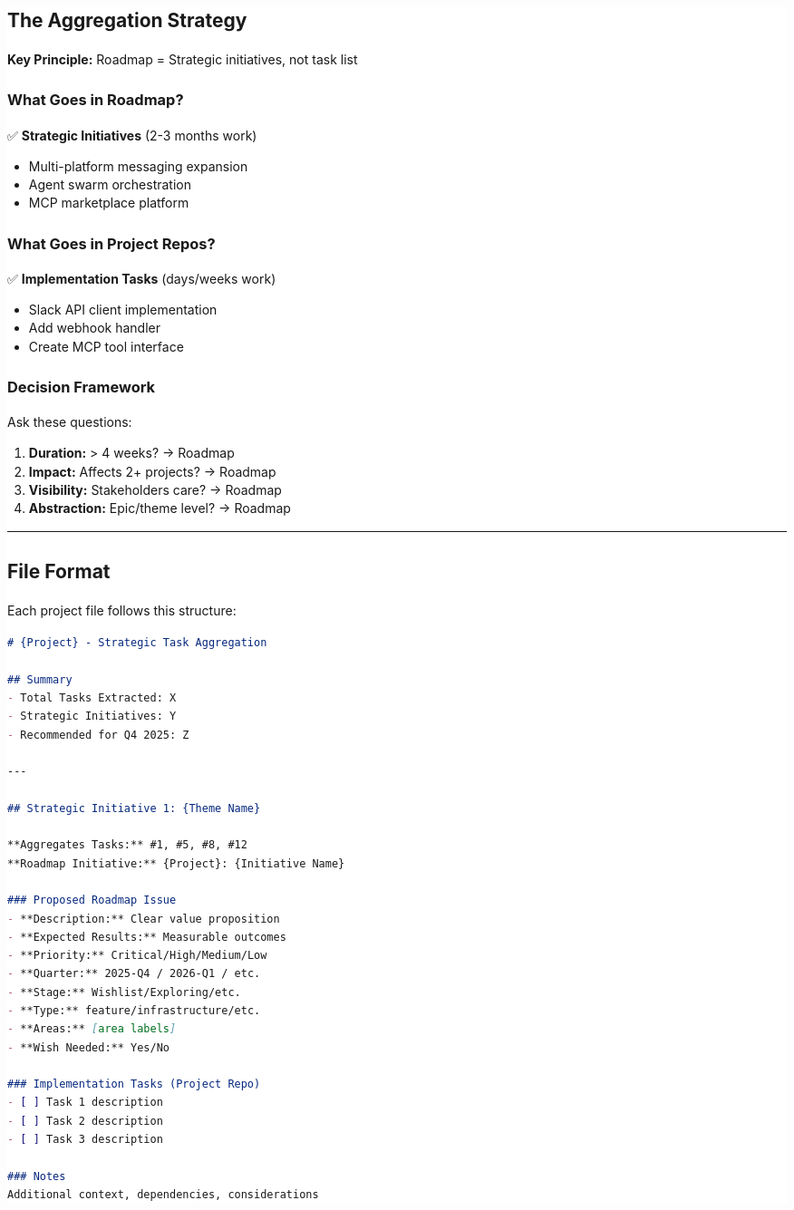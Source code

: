 
## The Aggregation Strategy

**Key Principle:** Roadmap = Strategic initiatives, not task list

### What Goes in Roadmap?
✅ **Strategic Initiatives** (2-3 months work)
- Multi-platform messaging expansion
- Agent swarm orchestration
- MCP marketplace platform

### What Goes in Project Repos?
✅ **Implementation Tasks** (days/weeks work)
- Slack API client implementation
- Add webhook handler
- Create MCP tool interface

### Decision Framework
Ask these questions:
1. **Duration:** > 4 weeks? → Roadmap
2. **Impact:** Affects 2+ projects? → Roadmap
3. **Visibility:** Stakeholders care? → Roadmap
4. **Abstraction:** Epic/theme level? → Roadmap

---

## File Format

Each project file follows this structure:

```markdown
# {Project} - Strategic Task Aggregation

## Summary
- Total Tasks Extracted: X
- Strategic Initiatives: Y
- Recommended for Q4 2025: Z

---

## Strategic Initiative 1: {Theme Name}

**Aggregates Tasks:** #1, #5, #8, #12
**Roadmap Initiative:** {Project}: {Initiative Name}

### Proposed Roadmap Issue
- **Description:** Clear value proposition
- **Expected Results:** Measurable outcomes
- **Priority:** Critical/High/Medium/Low
- **Quarter:** 2025-Q4 / 2026-Q1 / etc.
- **Stage:** Wishlist/Exploring/etc.
- **Type:** feature/infrastructure/etc.
- **Areas:** [area labels]
- **Wish Needed:** Yes/No

### Implementation Tasks (Project Repo)
- [ ] Task 1 description
- [ ] Task 2 description
- [ ] Task 3 description

### Notes
Additional context, dependencies, considerations

```